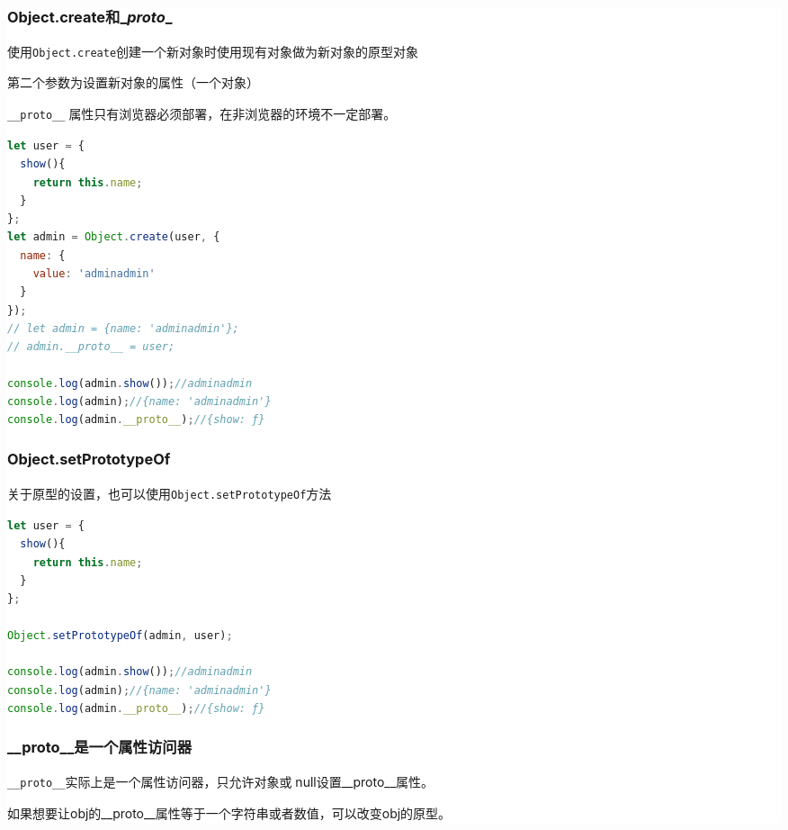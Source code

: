 

### Object.create和\__proto__

使用`Object.create`创建一个新对象时使用现有对象做为新对象的原型对象

第二个参数为设置新对象的属性（一个对象）



`__proto__` 属性只有浏览器必须部署，在非浏览器的环境不一定部署。

```js
let user = {
  show(){
    return this.name;
  }
};
let admin = Object.create(user, {
  name: {
    value: 'adminadmin'
  }
});
// let admin = {name: 'adminadmin'};
// admin.__proto__ = user;

console.log(admin.show());//adminadmin
console.log(admin);//{name: 'adminadmin'}
console.log(admin.__proto__);//{show: ƒ}
```



### Object.setPrototypeOf

关于原型的设置，也可以使用`Object.setPrototypeOf`方法

```js
let user = {
  show(){
    return this.name;
  }
};

Object.setPrototypeOf(admin, user);

console.log(admin.show());//adminadmin
console.log(admin);//{name: 'adminadmin'}
console.log(admin.__proto__);//{show: ƒ}
```



### \__proto__是一个属性访问器

`__proto__`实际上是一个属性访问器，只允许对象或 null设置\__proto__属性。

如果想要让obj的\__proto__属性等于一个字符串或者数值，可以改变obj的原型。
